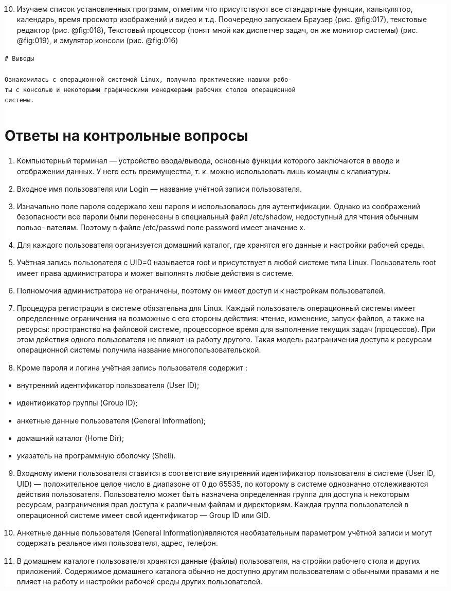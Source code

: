 10.  Изучаем список установленных программ, отметим что присутствуют все стандартные функции, калькулятор, календарь, время просмотр изображений и видео и т.д. Поочередно запускаем Браузер  (рис. @fig:017), текстовые редактор (рис. @fig:018), Текстовый процессор (понят мной как диспетчер задач, он же монитор системы) (рис. @fig:019), и эмулятор консоли (рис. @fig:016)

    # Выводы

    Ознакомилась с операционной системой Linux, получила практические навыки рабо-
    ты с консолью и некоторыми графическими менеджерами рабочих столов операционной
    системы.

# Ответы на контрольные вопросы

1. Компьютерный терминал — устройство ввода/вывода, основные функции которого заключаются в вводе и отображении данных. У него есть преимущества, т. к. можно использовать лишь команды с клавиатуры.

2. Входное имя пользователя или Login — название учётной записи пользователя.

3. Изначально поле пароля содержало хеш пароля и использовалось для аутентификации. Однако из соображений безопасности все пароли были перенесены в специальный файл /etc/shadow, недоступный для чтения обычным пользо- вателям. Поэтому в файле /etc/passwd поле password имеет значение x.
4.  Для каждого пользователя организуется домашний каталог, где хранятся его данные и настройки рабочей среды.

5. Учётная запись пользователя с UID=0 называется root и присутствует в любой системе типа Linux. Пользователь root имеет права администратора и может выполнять любые действия в системе.

6. Полномочия администратора не ограничены, поэтому он имеет доступ и к настройкам пользователей.

7. Процедура регистрации в системе обязательна для Linux. Каждый пользователь операционный системы имеет определенные ограничения на возможные с его стороны действия: чтение, изменение, запуск файлов, а также на ресурсы: пространство на файловой системе, процессорное время для выполнение текущих задач (процессов). При этом действия одного пользователя не влияют на работу другого. Такая модель разграничения доступа к ресурсам операционной системы получила название многопользовательской.

8. Кроме пароля и логина учётная запись пользователя содержит : 

- внутренний идентификатор пользователя (User ID); 

- идентификатор группы (Group ID); 

- анкетные данные пользователя (General Information); 
- домашний каталог (Home Dir); 
- указатель на программную оболочку (Shell).

9. Входному имени пользователя ставится в соответствие внутренний идентификатор пользователя в системе (User ID, UID) — положительное целое число в диапазоне от 0 до 65535, по которому в системе однозначно отслеживаются действия пользователя. Пользователю может быть назначена определенная группа для доступа к некоторым ресурсам, разграничения прав доступа к различным файлам и директориям. Каждая группа пользователей в операционной системе имеет свой идентификатор — Group ID или GID.

10. Анкетные данные пользователя (General Information)являются необязательным параметром учётной записи и могут содержать реальное имя пользователя, адрес, телефон.

11. В домашнем каталоге пользователя хранятся данные (файлы) пользователя, на стройки рабочего стола и других приложений. Содержимое домашнего каталога обычно не доступно другим пользователям с обычными правами и не влияет на работу и настройки рабочей среды других пользователей.
